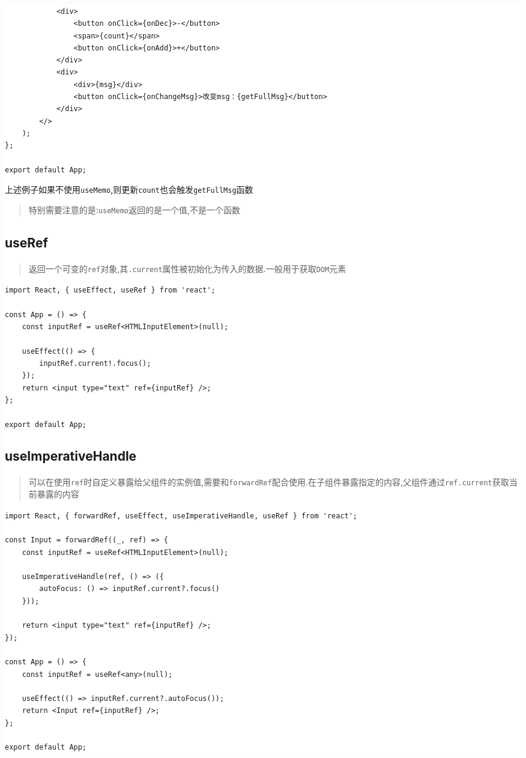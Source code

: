 ```tsx
			<div>
				<button onClick={onDec}>-</button>
				<span>{count}</span>
				<button onClick={onAdd}>+</button>
			</div>
			<div>
				<div>{msg}</div>
				<button onClick={onChangeMsg}>改变msg：{getFullMsg}</button>
			</div>
		</>
	);
};

export default App;
```

上述例子如果不使用`useMemo`,则更新`count`也会触发`getFullMsg`函数

> 特别需要注意的是:`useMemo`返回的是一个值,不是一个函数

## useRef

> 返回一个可变的`ref`对象,其`.current`属性被初始化为传入的数据.一般用于获取`DOM`元素

```tsx
import React, { useEffect, useRef } from 'react';

const App = () => {
	const inputRef = useRef<HTMLInputElement>(null);

	useEffect(() => {
		inputRef.current!.focus();
	});
	return <input type="text" ref={inputRef} />;
};

export default App;
```

## useImperativeHandle

> 可以在使用`ref`时自定义暴露给父组件的实例值,需要和`forwardRef`配合使用.在子组件暴露指定的内容,父组件通过`ref.current`获取当前暴露的内容

```tsx
import React, { forwardRef, useEffect, useImperativeHandle, useRef } from 'react';

const Input = forwardRef((_, ref) => {
	const inputRef = useRef<HTMLInputElement>(null);

	useImperativeHandle(ref, () => ({
		autoFocus: () => inputRef.current?.focus()
	}));

	return <input type="text" ref={inputRef} />;
});

const App = () => {
	const inputRef = useRef<any>(null);

	useEffect(() => inputRef.current?.autoFocus());
	return <Input ref={inputRef} />;
};

export default App;
```
